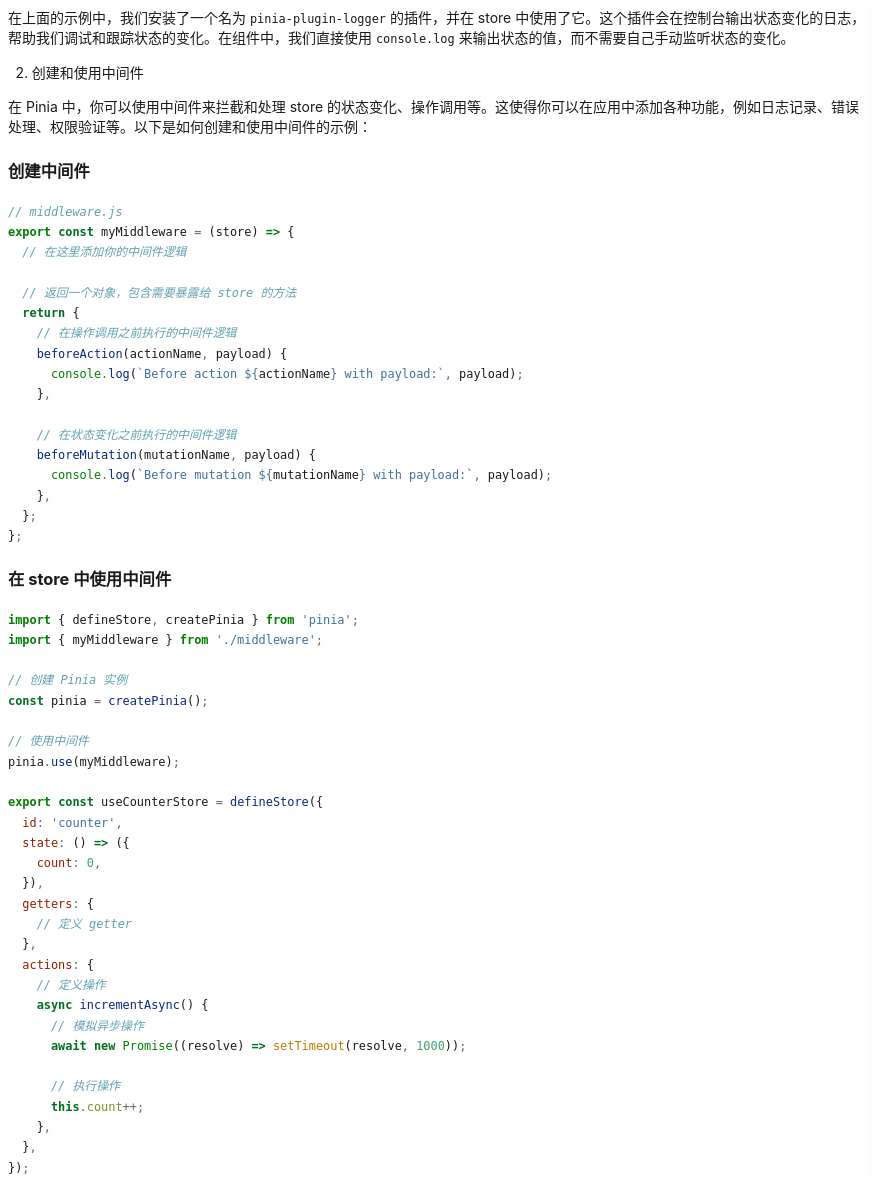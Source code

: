 
在上面的示例中，我们安装了一个名为 `pinia-plugin-logger` 的插件，并在 store 中使用了它。这个插件会在控制台输出状态变化的日志，帮助我们调试和跟踪状态的变化。在组件中，我们直接使用 `console.log` 来输出状态的值，而不需要自己手动监听状态的变化。

2. 创建和使用中间件


在 Pinia 中，你可以使用中间件来拦截和处理 store 的状态变化、操作调用等。这使得你可以在应用中添加各种功能，例如日志记录、错误处理、权限验证等。以下是如何创建和使用中间件的示例：

### 创建中间件

```javascript
// middleware.js
export const myMiddleware = (store) => {
  // 在这里添加你的中间件逻辑

  // 返回一个对象，包含需要暴露给 store 的方法
  return {
    // 在操作调用之前执行的中间件逻辑
    beforeAction(actionName, payload) {
      console.log(`Before action ${actionName} with payload:`, payload);
    },

    // 在状态变化之前执行的中间件逻辑
    beforeMutation(mutationName, payload) {
      console.log(`Before mutation ${mutationName} with payload:`, payload);
    },
  };
};
```

### 在 store 中使用中间件

```javascript
import { defineStore, createPinia } from 'pinia';
import { myMiddleware } from './middleware';

// 创建 Pinia 实例
const pinia = createPinia();

// 使用中间件
pinia.use(myMiddleware);

export const useCounterStore = defineStore({
  id: 'counter',
  state: () => ({
    count: 0,
  }),
  getters: {
    // 定义 getter
  },
  actions: {
    // 定义操作
    async incrementAsync() {
      // 模拟异步操作
      await new Promise((resolve) => setTimeout(resolve, 1000));

      // 执行操作
      this.count++;
    },
  },
});
```
